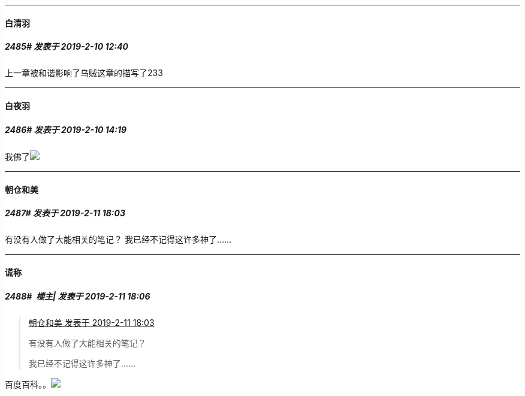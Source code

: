 





*****

####  白清羽  
##### 2485#       发表于 2019-2-10 12:40




上一章被和谐影响了乌贼这章的描写了233







*****

####  白夜羽  
##### 2486#       发表于 2019-2-10 14:19




我佛了<img src="https://static.saraba1st.com/image/smiley/face2017/067.png" referrerpolicy="no-referrer">







*****

####  朝仓和美  
##### 2487#       发表于 2019-2-11 18:03




有没有人做了大能相关的笔记？
我已经不记得这许多神了……







*****

####  谎称  
##### 2488#         楼主| 发表于 2019-2-11 18:06



<blockquote><a href="httphttps://bbs.saraba1st.com/2b/forum.php?mod=redirect&amp;goto=findpost&amp;pid=42558450&amp;ptid=1595632" target="_blank">朝仓和美 发表于 2019-2-11 18:03</a>

有没有人做了大能相关的笔记？

我已经不记得这许多神了……</blockquote>
百度百科。。<img src="https://static.saraba1st.com/image/smiley/face2017/037.png" referrerpolicy="no-referrer">
